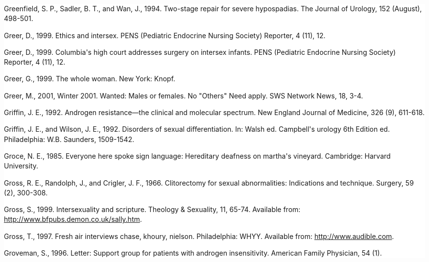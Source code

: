   


Greenfield, S. P., Sadler, B. T., and Wan, J., 1994. Two-stage repair for severe hypospadias. The Journal of Urology, 152 (August), 498-501.

  


Greer, D., 1999. Ethics and intersex. PENS (Pediatric Endocrine Nursing Society) Reporter, 4 (11), 12.

  


Greer, D., 1999. Columbia's high court addresses surgery on intersex infants. PENS (Pediatric Endocrine Nursing Society) Reporter, 4 (11), 12.

  


Greer, G., 1999. The whole woman. New York: Knopf.

  


Greer, M., 2001, Winter 2001. Wanted: Males or females. No "Others" Need apply. SWS Network News, 18, 3-4.

  


Griffin, J. E., 1992. Androgen resistance—the clinical and molecular spectrum. New England Journal of Medicine, 326 (9), 611-618.

  


Griffin, J. E., and Wilson, J. E., 1992. Disorders of sexual differentiation. In: Walsh ed. Campbell's urology 6th Edition ed. Philadelphia: W.B. Saunders, 1509-1542.

  


Groce, N. E., 1985. Everyone here spoke sign language: Hereditary deafness on martha's vineyard. Cambridge: Harvard University.

  


Gross, R. E., Randolph, J., and Crigler, J. F., 1966. Clitorectomy for sexual abnormalities: Indications and technique. Surgery, 59 (2), 300-308.

  


Gross, S., 1999. Intersexuality and scripture. Theology & Sexuality, 11, 65-74. Available from: <http://www.bfpubs.demon.co.uk/sally.htm>.

  


Gross, T., 1997. Fresh air interviews chase, khoury, nielson. Philadelphia: WHYY. Available from: <http://www.audible.com>.

  


Groveman, S., 1996. Letter: Support group for patients with androgen insensitivity. American Family Physician, 54 (1).

  

